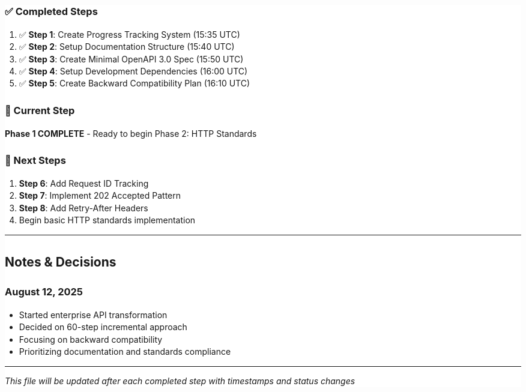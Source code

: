 ### ✅ Completed Steps
1. ✅ **Step 1**: Create Progress Tracking System (15:35 UTC)
2. ✅ **Step 2**: Setup Documentation Structure (15:40 UTC)  
3. ✅ **Step 3**: Create Minimal OpenAPI 3.0 Spec (15:50 UTC)
4. ✅ **Step 4**: Setup Development Dependencies (16:00 UTC)
5. ✅ **Step 5**: Create Backward Compatibility Plan (16:10 UTC)

### 🚧 Current Step
**Phase 1 COMPLETE** - Ready to begin Phase 2: HTTP Standards

### 🎯 Next Steps
1. **Step 6**: Add Request ID Tracking
2. **Step 7**: Implement 202 Accepted Pattern  
3. **Step 8**: Add Retry-After Headers
4. Begin basic HTTP standards implementation

---

## Notes & Decisions

### August 12, 2025
- Started enterprise API transformation
- Decided on 60-step incremental approach
- Focusing on backward compatibility
- Prioritizing documentation and standards compliance

---

*This file will be updated after each completed step with timestamps and status changes*